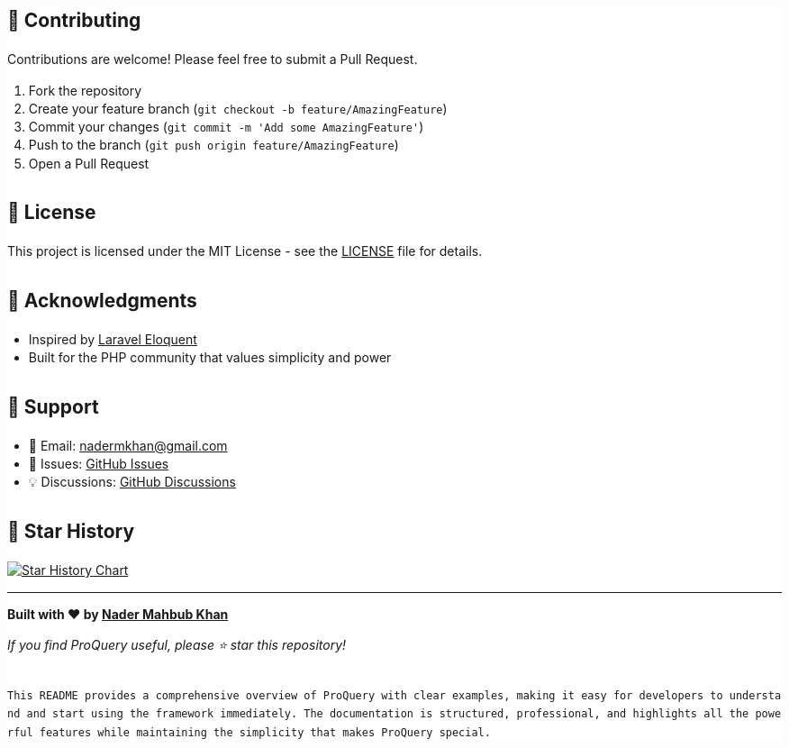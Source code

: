 ## 🤝 Contributing

Contributions are welcome! Please feel free to submit a Pull Request.

1. Fork the repository
2. Create your feature branch (`git checkout -b feature/AmazingFeature`)
3. Commit your changes (`git commit -m 'Add some AmazingFeature'`)
4. Push to the branch (`git push origin feature/AmazingFeature`)
5. Open a Pull Request

## 📝 License

This project is licensed under the MIT License - see the [LICENSE](LICENSE) file for details.

## 🙏 Acknowledgments

- Inspired by [Laravel Eloquent](https://laravel.com/docs/eloquent)
- Built for the PHP community that values simplicity and power

## 💬 Support

- 📧 Email: nadermkhan@gmail.com
- 🐛 Issues: [GitHub Issues](https://github.com/nadermkhan/ProQuery/issues)
- 💡 Discussions: [GitHub Discussions](https://github.com/nadermkhan/ProQuery/discussions)

## 🌟 Star History

[![Star History Chart](https://api.star-history.com/svg?repos=nadermkhan/ProQuery&type=Date)](https://star-history.com/#nadermkhan/ProQuery&Date)

---

**Built with ❤️ by [Nader Mahbub Khan](https://github.com/nadermkhan)**

*If you find ProQuery useful, please ⭐ star this repository!*
```

This README provides a comprehensive overview of ProQuery with clear examples, making it easy for developers to understand and start using the framework immediately. The documentation is structured, professional, and highlights all the powerful features while maintaining the simplicity that makes ProQuery special.
